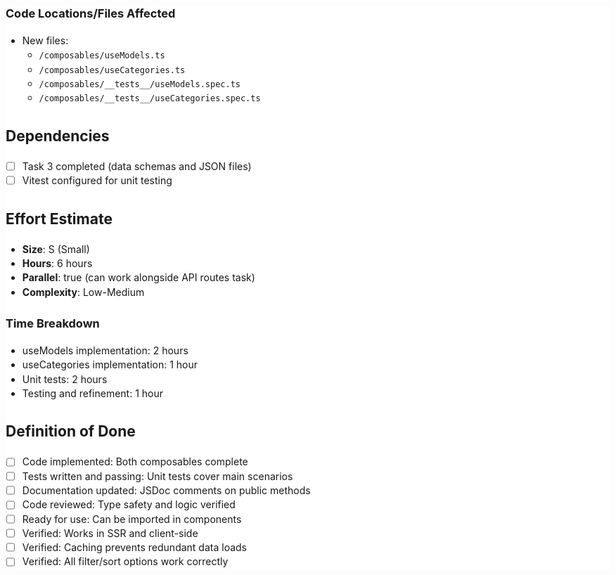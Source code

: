 ### Code Locations/Files Affected
- New files:
  - `/composables/useModels.ts`
  - `/composables/useCategories.ts`
  - `/composables/__tests__/useModels.spec.ts`
  - `/composables/__tests__/useCategories.spec.ts`

## Dependencies
- [ ] Task 3 completed (data schemas and JSON files)
- [ ] Vitest configured for unit testing

## Effort Estimate
- **Size**: S (Small)
- **Hours**: 6 hours
- **Parallel**: true (can work alongside API routes task)
- **Complexity**: Low-Medium

### Time Breakdown
- useModels implementation: 2 hours
- useCategories implementation: 1 hour
- Unit tests: 2 hours
- Testing and refinement: 1 hour

## Definition of Done
- [ ] Code implemented: Both composables complete
- [ ] Tests written and passing: Unit tests cover main scenarios
- [ ] Documentation updated: JSDoc comments on public methods
- [ ] Code reviewed: Type safety and logic verified
- [ ] Ready for use: Can be imported in components
- [ ] Verified: Works in SSR and client-side
- [ ] Verified: Caching prevents redundant data loads
- [ ] Verified: All filter/sort options work correctly
